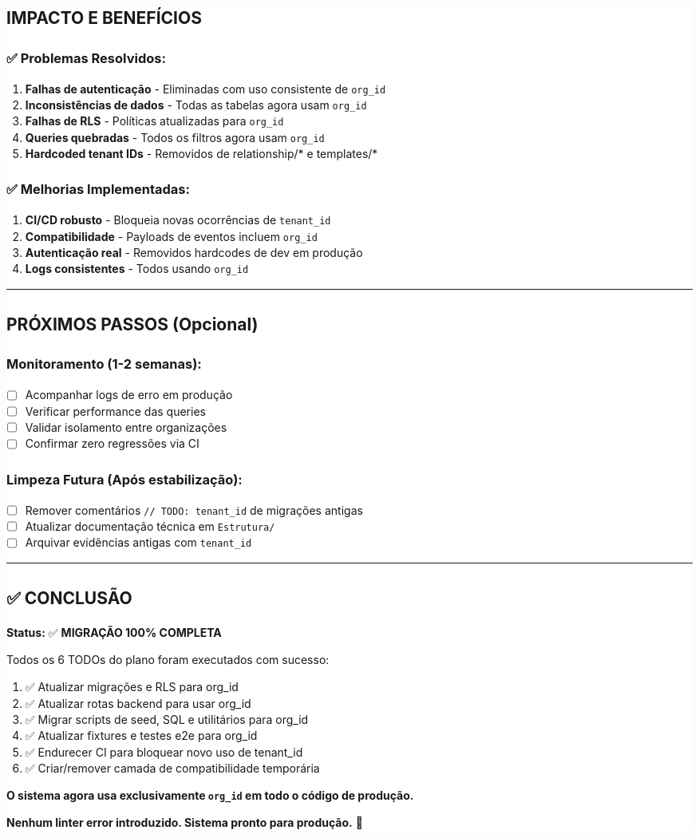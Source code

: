 
## IMPACTO E BENEFÍCIOS

### ✅ Problemas Resolvidos:
1. **Falhas de autenticação** - Eliminadas com uso consistente de `org_id`
2. **Inconsistências de dados** - Todas as tabelas agora usam `org_id`
3. **Falhas de RLS** - Políticas atualizadas para `org_id`
4. **Queries quebradas** - Todos os filtros agora usam `org_id`
5. **Hardcoded tenant IDs** - Removidos de relationship/* e templates/*

### ✅ Melhorias Implementadas:
1. **CI/CD robusto** - Bloqueia novas ocorrências de `tenant_id`
2. **Compatibilidade** - Payloads de eventos incluem `org_id`
3. **Autenticação real** - Removidos hardcodes de dev em produção
4. **Logs consistentes** - Todos usando `org_id`

---

## PRÓXIMOS PASSOS (Opcional)

### Monitoramento (1-2 semanas):
- [ ] Acompanhar logs de erro em produção
- [ ] Verificar performance das queries
- [ ] Validar isolamento entre organizações
- [ ] Confirmar zero regressões via CI

### Limpeza Futura (Após estabilização):
- [ ] Remover comentários `// TODO: tenant_id` de migrações antigas
- [ ] Atualizar documentação técnica em `Estrutura/`
- [ ] Arquivar evidências antigas com `tenant_id`

---

## ✅ CONCLUSÃO

**Status:** ✅ **MIGRAÇÃO 100% COMPLETA**

Todos os 6 TODOs do plano foram executados com sucesso:
1. ✅ Atualizar migrações e RLS para org_id
2. ✅ Atualizar rotas backend para usar org_id  
3. ✅ Migrar scripts de seed, SQL e utilitários para org_id
4. ✅ Atualizar fixtures e testes e2e para org_id
5. ✅ Endurecer CI para bloquear novo uso de tenant_id
6. ✅ Criar/remover camada de compatibilidade temporária

**O sistema agora usa exclusivamente `org_id` em todo o código de produção.**

**Nenhum linter error introduzido. Sistema pronto para produção.** 🎉
